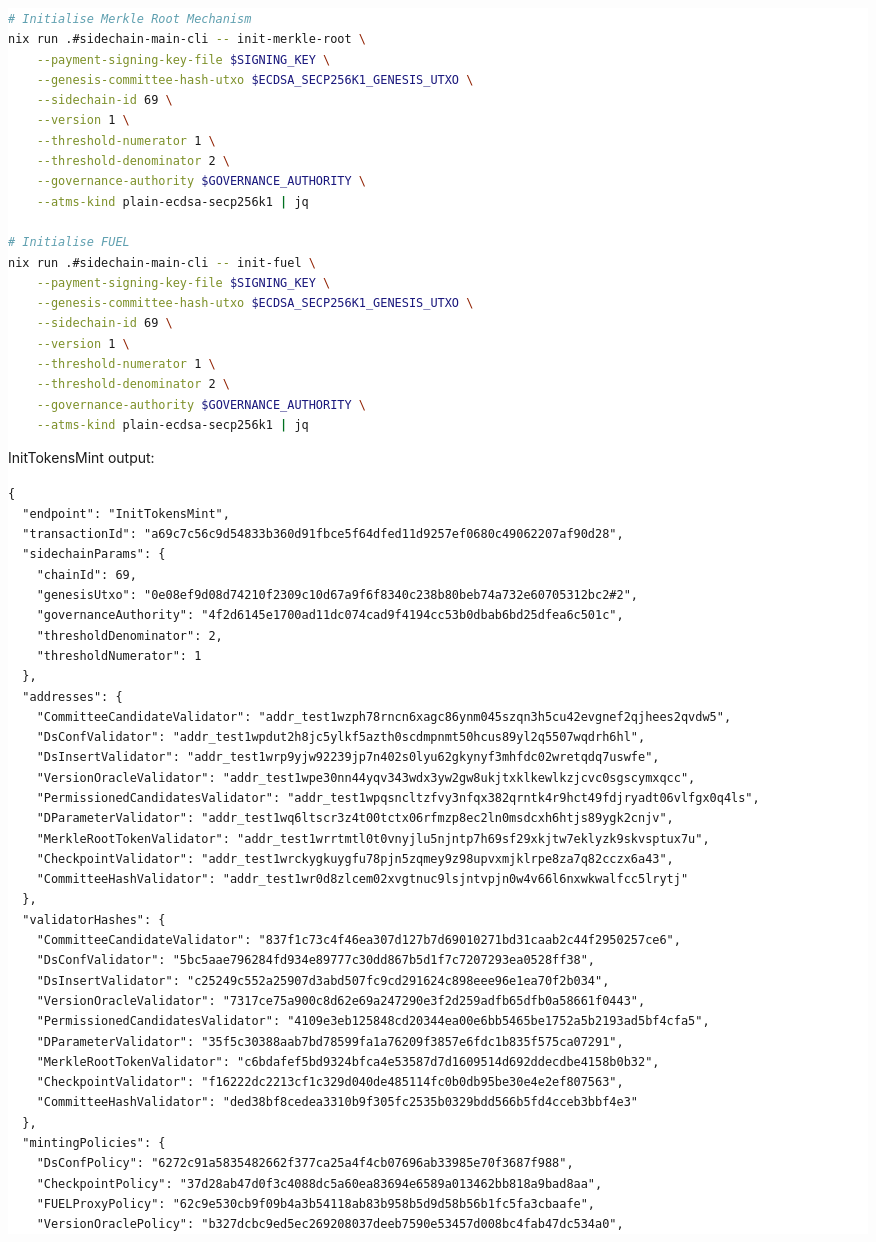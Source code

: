 ```bash
# Initialise Merkle Root Mechanism
nix run .#sidechain-main-cli -- init-merkle-root \
    --payment-signing-key-file $SIGNING_KEY \
    --genesis-committee-hash-utxo $ECDSA_SECP256K1_GENESIS_UTXO \
    --sidechain-id 69 \
    --version 1 \
    --threshold-numerator 1 \
    --threshold-denominator 2 \
    --governance-authority $GOVERNANCE_AUTHORITY \
    --atms-kind plain-ecdsa-secp256k1 | jq

# Initialise FUEL
nix run .#sidechain-main-cli -- init-fuel \
    --payment-signing-key-file $SIGNING_KEY \
    --genesis-committee-hash-utxo $ECDSA_SECP256K1_GENESIS_UTXO \
    --sidechain-id 69 \
    --version 1 \
    --threshold-numerator 1 \
    --threshold-denominator 2 \
    --governance-authority $GOVERNANCE_AUTHORITY \
    --atms-kind plain-ecdsa-secp256k1 | jq
```

InitTokensMint output:
```
{
  "endpoint": "InitTokensMint",
  "transactionId": "a69c7c56c9d54833b360d91fbce5f64dfed11d9257ef0680c49062207af90d28",
  "sidechainParams": {
    "chainId": 69,
    "genesisUtxo": "0e08ef9d08d74210f2309c10d67a9f6f8340c238b80beb74a732e60705312bc2#2",
    "governanceAuthority": "4f2d6145e1700ad11dc074cad9f4194cc53b0dbab6bd25dfea6c501c",
    "thresholdDenominator": 2,
    "thresholdNumerator": 1
  },
  "addresses": {
    "CommitteeCandidateValidator": "addr_test1wzph78rncn6xagc86ynm045szqn3h5cu42evgnef2qjhees2qvdw5",
    "DsConfValidator": "addr_test1wpdut2h8jc5ylkf5azth0scdmpnmt50hcus89yl2q5507wqdrh6hl",
    "DsInsertValidator": "addr_test1wrp9yjw92239jp7n402s0lyu62gkynyf3mhfdc02wretqdq7uswfe",
    "VersionOracleValidator": "addr_test1wpe30nn44yqv343wdx3yw2gw8ukjtxklkewlkzjcvc0sgscymxqcc",
    "PermissionedCandidatesValidator": "addr_test1wpqsncltzfvy3nfqx382qrntk4r9hct49fdjryadt06vlfgx0q4ls",
    "DParameterValidator": "addr_test1wq6ltscr3z4t00tctx06rfmzp8ec2ln0msdcxh6htjs89ygk2cnjv",
    "MerkleRootTokenValidator": "addr_test1wrrtmtl0t0vnyjlu5njntp7h69sf29xkjtw7eklyzk9skvsptux7u",
    "CheckpointValidator": "addr_test1wrckygkuygfu78pjn5zqmey9z98upvxmjklrpe8za7q82cczx6a43",
    "CommitteeHashValidator": "addr_test1wr0d8zlcem02xvgtnuc9lsjntvpjn0w4v66l6nxwkwalfcc5lrytj"
  },
  "validatorHashes": {
    "CommitteeCandidateValidator": "837f1c73c4f46ea307d127b7d69010271bd31caab2c44f2950257ce6",
    "DsConfValidator": "5bc5aae796284fd934e89777c30dd867b5d1f7c7207293ea0528ff38",
    "DsInsertValidator": "c25249c552a25907d3abd507fc9cd291624c898eee96e1ea70f2b034",
    "VersionOracleValidator": "7317ce75a900c8d62e69a247290e3f2d259adfb65dfb0a58661f0443",
    "PermissionedCandidatesValidator": "4109e3eb125848cd20344ea00e6bb5465be1752a5b2193ad5bf4cfa5",
    "DParameterValidator": "35f5c30388aab7bd78599fa1a76209f3857e6fdc1b835f575ca07291",
    "MerkleRootTokenValidator": "c6bdafef5bd9324bfca4e53587d7d1609514d692ddecdbe4158b0b32",
    "CheckpointValidator": "f16222dc2213cf1c329d040de485114fc0b0db95be30e4e2ef807563",
    "CommitteeHashValidator": "ded38bf8cedea3310b9f305fc2535b0329bdd566b5fd4cceb3bbf4e3"
  },
  "mintingPolicies": {
    "DsConfPolicy": "6272c91a5835482662f377ca25a4f4cb07696ab33985e70f3687f988",
    "CheckpointPolicy": "37d28ab47d0f3c4088dc5a60ea83694e6589a013462bb818a9bad8aa",
    "FUELProxyPolicy": "62c9e530cb9f09b4a3b54118ab83b958b5d9d58b56b1fc5fa3cbaafe",
    "VersionOraclePolicy": "b327dcbc9ed5ec269208037deeb7590e53457d008bc4fab47dc534a0",
```